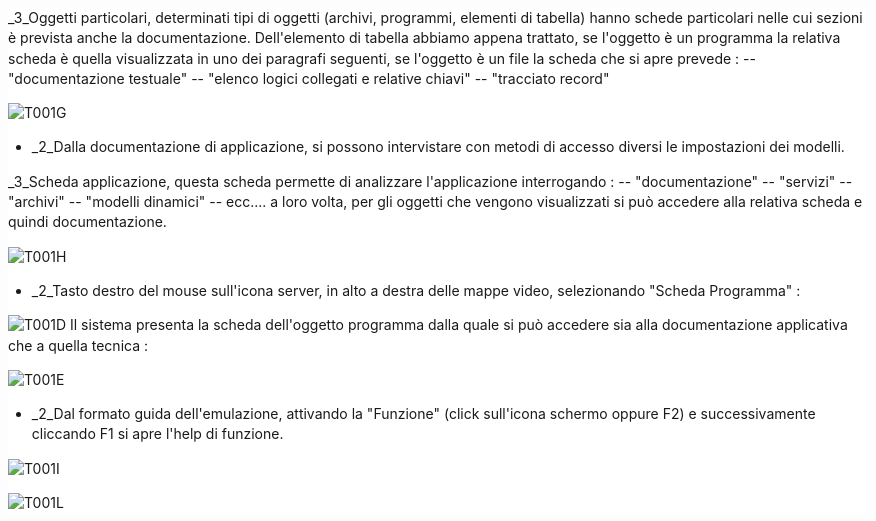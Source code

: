 _3_Oggetti particolari, determinati tipi di oggetti (archivi, programmi, elementi di tabella) hanno schede particolari nelle cui sezioni è prevista anche la documentazione. Dell'elemento di tabella abbiamo appena trattato, se l'oggetto è un programma la relativa scheda è quella visualizzata in uno dei paragrafi seguenti, se l'oggetto è un file la scheda che si apre prevede : 
-- "documentazione testuale"
-- "elenco logici collegati e relative chiavi"
-- "tracciato record"


![T001G](http://localhost:3000/immagini/MBDOC_OPE-B£DOCU20OL/T001G.png)

- _2_Dalla documentazione di applicazione, si possono intervistare con metodi di accesso diversi le impostazioni dei modelli.

_3_Scheda applicazione, questa scheda permette di analizzare l'applicazione interrogando : 
-- "documentazione"
-- "servizi"
-- "archivi"
-- "modelli dinamici"
-- ecc....
a loro volta, per gli oggetti che vengono visualizzati si può accedere alla relativa scheda e quindi documentazione.


![T001H](http://localhost:3000/immagini/MBDOC_OPE-B£DOCU20OL/T001H.png)

- _2_Tasto destro del mouse sull'icona server, in alto a destra delle mappe video, selezionando "Scheda Programma" : 


![T001D](http://localhost:3000/immagini/MBDOC_OPE-B£DOCU20OL/T001D.png)
Il sistema presenta la scheda dell'oggetto programma dalla quale si può accedere sia alla documentazione applicativa che a quella tecnica : 

![T001E](http://localhost:3000/immagini/MBDOC_OPE-B£DOCU20OL/T001E.png)

- _2_Dal formato guida dell'emulazione, attivando la "Funzione" (click sull'icona schermo oppure F2) e successivamente cliccando F1 si apre l'help di funzione.


![T001I](http://localhost:3000/immagini/MBDOC_OPE-B£DOCU20OL/T001I.png)

![T001L](http://localhost:3000/immagini/MBDOC_OPE-B£DOCU20OL/T001L.png)
